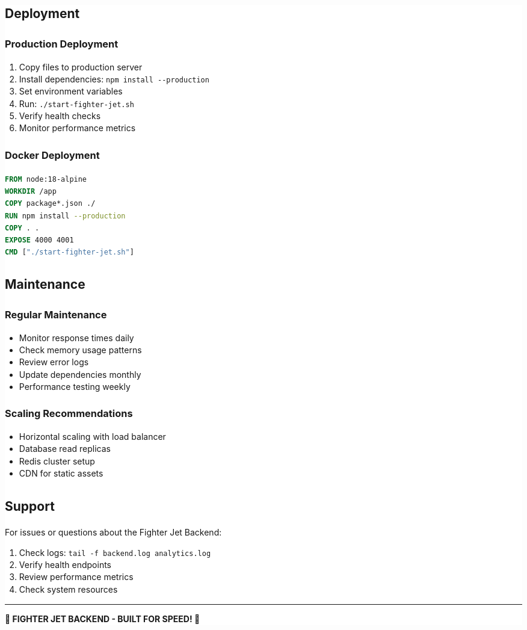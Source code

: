 ## Deployment

### Production Deployment
1. Copy files to production server
2. Install dependencies: `npm install --production`
3. Set environment variables
4. Run: `./start-fighter-jet.sh`
5. Verify health checks
6. Monitor performance metrics

### Docker Deployment
```dockerfile
FROM node:18-alpine
WORKDIR /app
COPY package*.json ./
RUN npm install --production
COPY . .
EXPOSE 4000 4001
CMD ["./start-fighter-jet.sh"]
```

## Maintenance

### Regular Maintenance
- Monitor response times daily
- Check memory usage patterns
- Review error logs
- Update dependencies monthly
- Performance testing weekly

### Scaling Recommendations
- Horizontal scaling with load balancer
- Database read replicas
- Redis cluster setup
- CDN for static assets

## Support

For issues or questions about the Fighter Jet Backend:
1. Check logs: `tail -f backend.log analytics.log`
2. Verify health endpoints
3. Review performance metrics
4. Check system resources

---

**🚀 FIGHTER JET BACKEND - BUILT FOR SPEED! 🚀**